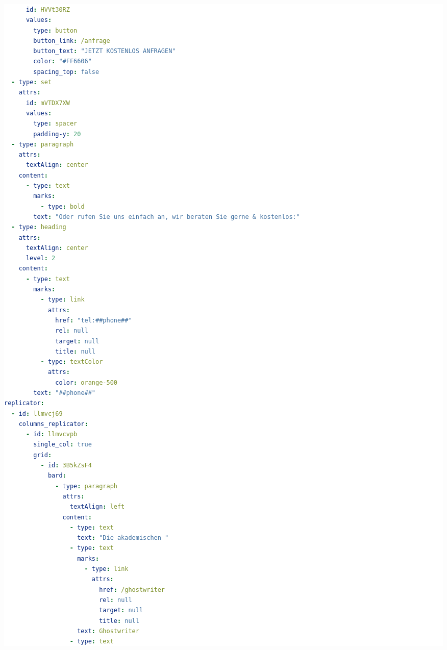 ```yaml
      id: HVVt30RZ
      values:
        type: button
        button_link: /anfrage
        button_text: "JETZT KOSTENLOS ANFRAGEN"
        color: "#FF6606"
        spacing_top: false
  - type: set
    attrs:
      id: mVTDX7XW
      values:
        type: spacer
        padding-y: 20
  - type: paragraph
    attrs:
      textAlign: center
    content:
      - type: text
        marks:
          - type: bold
        text: "Oder rufen Sie uns einfach an, wir beraten Sie gerne & kostenlos:"
  - type: heading
    attrs:
      textAlign: center
      level: 2
    content:
      - type: text
        marks:
          - type: link
            attrs:
              href: "tel:##phone##"
              rel: null
              target: null
              title: null
          - type: textColor
            attrs:
              color: orange-500
        text: "##phone##"
replicator:
  - id: llmvcj69
    columns_replicator:
      - id: llmvcvpb
        single_col: true
        grid:
          - id: 3B5kZsF4
            bard:
              - type: paragraph
                attrs:
                  textAlign: left
                content:
                  - type: text
                    text: "Die akademischen "
                  - type: text
                    marks:
                      - type: link
                        attrs:
                          href: /ghostwriter
                          rel: null
                          target: null
                          title: null
                    text: Ghostwriter
                  - type: text
```